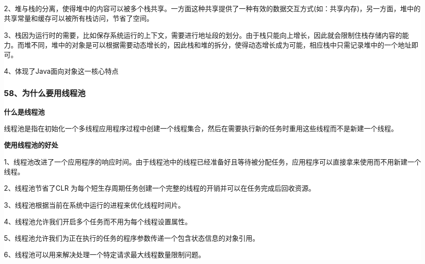 2、堆与栈的分离，使得堆中的内容可以被多个栈共享。一方面这种共享提供了一种有效的数据交互方式(如：共享内存)，另一方面，堆中的共享常量和缓存可以被所有栈访问，节省了空间。

3、栈因为运行时的需要，比如保存系统运行的上下文，需要进行地址段的划分。由于栈只能向上增长，因此就会限制住栈存储内容的能力。而堆不同，堆中的对象是可以根据需要动态增长的，因此栈和堆的拆分，使得动态增长成为可能，相应栈中只需记录堆中的一个地址即可。

4、体现了Java面向对象这一核心特点

### 58、**为什么要用线程池**

**什么是线程池**

线程池是指在初始化一个多线程应用程序过程中创建一个线程集合，然后在需要执行新的任务时重用这些线程而不是新建一个线程。

**使用线程池的好处**

1、线程池改进了一个应用程序的响应时间。由于线程池中的线程已经准备好且等待被分配任务，应用程序可以直接拿来使用而不用新建一个线程。

2、线程池节省了CLR 为每个短生存周期任务创建一个完整的线程的开销并可以在任务完成后回收资源。

3、线程池根据当前在系统中运行的进程来优化线程时间片。

4、线程池允许我们开启多个任务而不用为每个线程设置属性。

5、线程池允许我们为正在执行的任务的程序参数传递一个包含状态信息的对象引用。

6、线程池可以用来解决处理一个特定请求最大线程数量限制问题。

